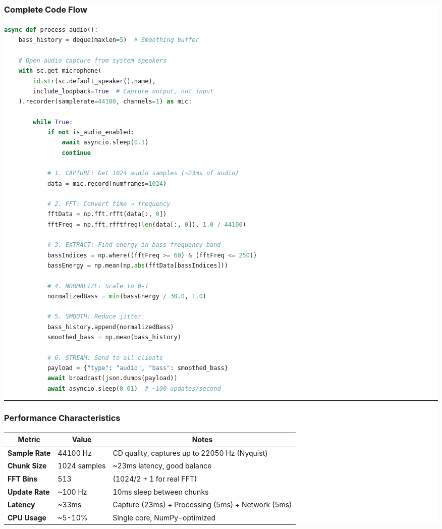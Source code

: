 
### Complete Code Flow

```python
async def process_audio():
    bass_history = deque(maxlen=5)  # Smoothing buffer
    
    # Open audio capture from system speakers
    with sc.get_microphone(
        id=str(sc.default_speaker().name),
        include_loopback=True  # Capture output, not input
    ).recorder(samplerate=44100, channels=1) as mic:
        
        while True:
            if not is_audio_enabled:
                await asyncio.sleep(0.1)
                continue
                
            # 1. CAPTURE: Get 1024 audio samples (~23ms of audio)
            data = mic.record(numframes=1024)
            
            # 2. FFT: Convert time → frequency
            fftData = np.fft.rfft(data[:, 0])
            fftFreq = np.fft.rfftfreq(len(data[:, 0]), 1.0 / 44100)
            
            # 3. EXTRACT: Find energy in bass frequency band
            bassIndices = np.where((fftFreq >= 60) & (fftFreq <= 250))
            bassEnergy = np.mean(np.abs(fftData[bassIndices]))
            
            # 4. NORMALIZE: Scale to 0-1
            normalizedBass = min(bassEnergy / 30.0, 1.0)
            
            # 5. SMOOTH: Reduce jitter
            bass_history.append(normalizedBass)
            smoothed_bass = np.mean(bass_history)
            
            # 6. STREAM: Send to all clients
            payload = {"type": "audio", "bass": smoothed_bass}
            await broadcast(json.dumps(payload))
            await asyncio.sleep(0.01)  # ~100 updates/second
```

---

### Performance Characteristics

| Metric | Value | Notes |
|--------|-------|-------|
| **Sample Rate** | 44100 Hz | CD quality, captures up to 22050 Hz (Nyquist) |
| **Chunk Size** | 1024 samples | ~23ms latency, good balance |
| **FFT Bins** | 513 | (1024/2 + 1 for real FFT) |
| **Update Rate** | ~100 Hz | 10ms sleep between chunks |
| **Latency** | ~33ms | Capture (23ms) + Processing (5ms) + Network (5ms) |
| **CPU Usage** | ~5-10% | Single core, NumPy-optimized |
